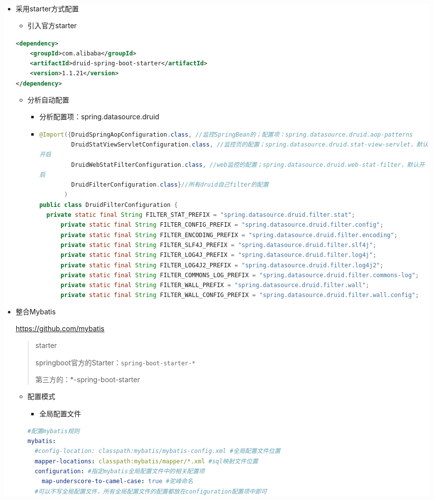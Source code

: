   * 采用starter方式配置

    * 引入官方starter

    ```xml
    <dependency>
        <groupId>com.alibaba</groupId>
        <artifactId>druid-spring-boot-starter</artifactId>
        <version>1.1.21</version>
    </dependency>
    ```

    * 分析自动配置

      * 分析配置项：spring.datasource.druid

      * ```java
        @Import({DruidSpringAopConfiguration.class, //监控SpringBean的；配置项：spring.datasource.druid.aop-patterns
                 DruidStatViewServletConfiguration.class, //监控页的配置；spring.datasource.druid.stat-view-servlet，默认开启
                 DruidWebStatFilterConfiguration.class, //web监控的配置；spring.datasource.druid.web-stat-filter，默认开启
                 DruidFilterConfiguration.class}//所有druid自己filter的配置
               )
        public class DruidFilterConfiguration {
          private static final String FILTER_STAT_PREFIX = "spring.datasource.druid.filter.stat";
              private static final String FILTER_CONFIG_PREFIX = "spring.datasource.druid.filter.config";
              private static final String FILTER_ENCODING_PREFIX = "spring.datasource.druid.filter.encoding";
              private static final String FILTER_SLF4J_PREFIX = "spring.datasource.druid.filter.slf4j";
              private static final String FILTER_LOG4J_PREFIX = "spring.datasource.druid.filter.log4j";
              private static final String FILTER_LOG4J2_PREFIX = "spring.datasource.druid.filter.log4j2";
              private static final String FILTER_COMMONS_LOG_PREFIX = "spring.datasource.druid.filter.commons-log";
              private static final String FILTER_WALL_PREFIX = "spring.datasource.druid.filter.wall";
              private static final String FILTER_WALL_CONFIG_PREFIX = "spring.datasource.druid.filter.wall.config";
        
        ```

* 整合Mybatis

  <https://github.com/mybatis>

  >  starter
  >
  > springboot官方的Starter：`spring-boot-starter-*`
  >
  > 第三方的：*-spring-boot-starter

  * 配置模式

    * 全局配置文件

    ```yaml
    #配置mybatis规则
    mybatis:
      #config-location: classpath:mybatis/mybatis-config.xml #全局配置文件位置
      mapper-locations: classpath:mybatis/mapper/*.xml #sql映射文件位置
      configuration: #指定mybatis全局配置文件中的相关配置项
        map-underscore-to-camel-case: true #驼峰命名
      #可以不写全局配置文件，所有全局配置文件的配置都放在configuration配置项中即可
    ```
